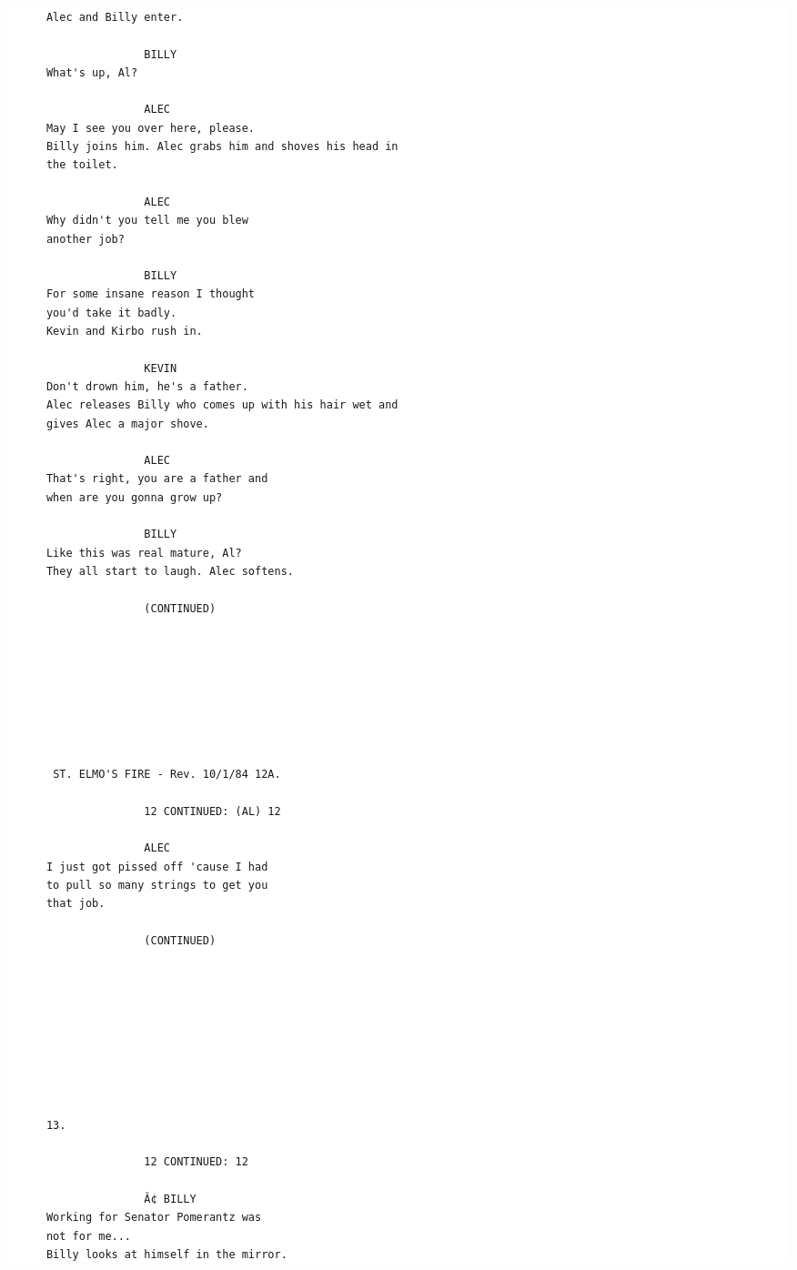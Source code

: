           Alec and Billy enter.

                         BILLY
          What's up, Al?

                         ALEC
          May I see you over here, please.
          Billy joins him. Alec grabs him and shoves his head in
          the toilet.

                         ALEC
          Why didn't you tell me you blew
          another job?

                         BILLY
          For some insane reason I thought
          you'd take it badly.
          Kevin and Kirbo rush in.

                         KEVIN
          Don't drown him, he's a father.
          Alec releases Billy who comes up with his hair wet and
          gives Alec a major shove.

                         ALEC
          That's right, you are a father and
          when are you gonna grow up?

                         BILLY
          Like this was real mature, Al?
          They all start to laugh. Alec softens.

                         (CONTINUED)

                         

                         

                         

                         
           ST. ELMO'S FIRE - Rev. 10/1/84 12A.

                         12 CONTINUED: (AL) 12

                         ALEC
          I just got pissed off 'cause I had
          to pull so many strings to get you
          that job.

                         (CONTINUED)

                         

                         

                         

                         

          13.

                         12 CONTINUED: 12

                         Â¢ BILLY
          Working for Senator Pomerantz was
          not for me...
          Billy looks at himself in the mirror.

